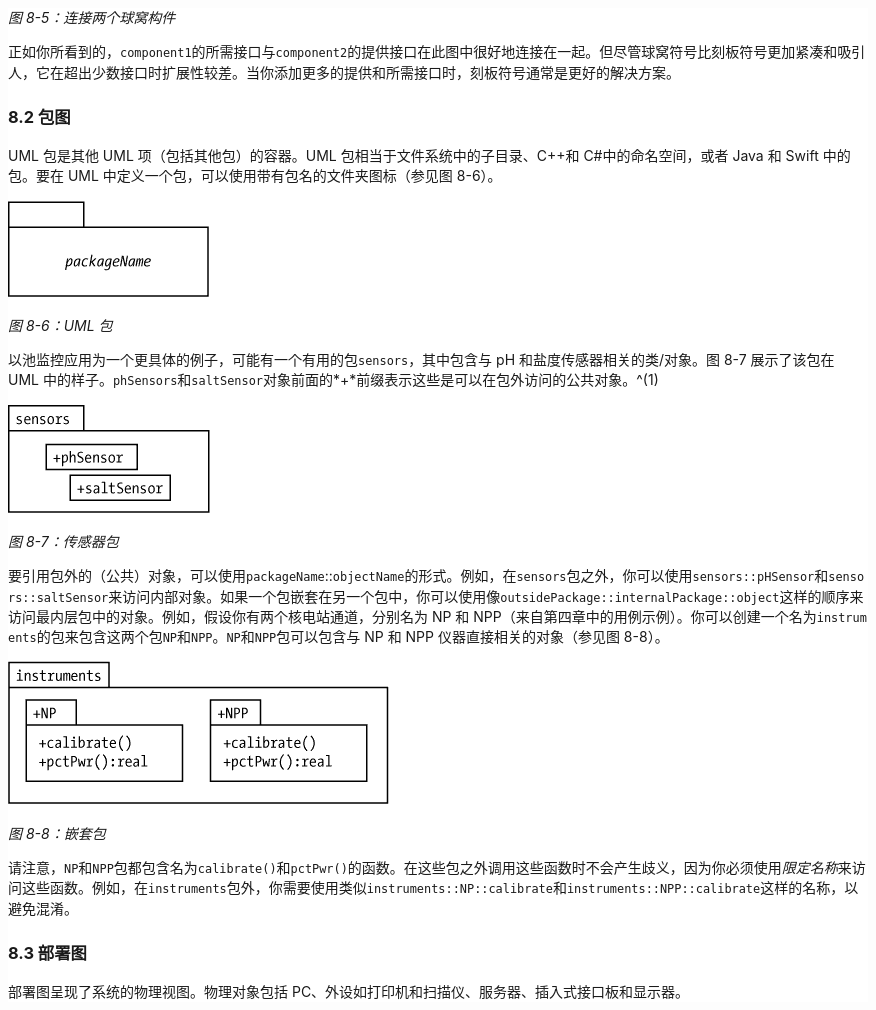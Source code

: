 *图 8-5：连接两个球窝构件*

正如你所看到的，`component1`的所需接口与`component2`的提供接口在此图中很好地连接在一起。但尽管球窝符号比刻板符号更加紧凑和吸引人，它在超出少数接口时扩展性较差。当你添加更多的提供和所需接口时，刻板符号通常是更好的解决方案。

### **8.2 包图**

UML 包是其他 UML 项（包括其他包）的容器。UML 包相当于文件系统中的子目录、C++和 C#中的命名空间，或者 Java 和 Swift 中的包。要在 UML 中定义一个包，可以使用带有包名的文件夹图标（参见图 8-6）。

![image](img/fig8-6.jpg)

*图 8-6：UML 包*

以池监控应用为一个更具体的例子，可能有一个有用的包`sensors`，其中包含与 pH 和盐度传感器相关的类/对象。图 8-7 展示了该包在 UML 中的样子。`phSensors`和`saltSensor`对象前面的*+*前缀表示这些是可以在包外访问的公共对象。^(1)

![image](img/fig8-7.jpg)

*图 8-7：传感器包*

要引用包外的（公共）对象，可以使用`packageName`::`objectName`的形式。例如，在`sensors`包之外，你可以使用`sensors::pHSensor`和`sensors::saltSensor`来访问内部对象。如果一个包嵌套在另一个包中，你可以使用像`outsidePackage::internalPackage::object`这样的顺序来访问最内层包中的对象。例如，假设你有两个核电站通道，分别名为 NP 和 NPP（来自第四章中的用例示例）。你可以创建一个名为`instruments`的包来包含这两个包`NP`和`NPP`。`NP`和`NPP`包可以包含与 NP 和 NPP 仪器直接相关的对象（参见图 8-8）。

![image](img/fig8-8.jpg)

*图 8-8：嵌套包*

请注意，`NP`和`NPP`包都包含名为`calibrate()`和`pctPwr()`的函数。在这些包之外调用这些函数时不会产生歧义，因为你必须使用*限定名称*来访问这些函数。例如，在`instruments`包外，你需要使用类似`instruments::NP::calibrate`和`instruments::NPP::calibrate`这样的名称，以避免混淆。

### **8.3 部署图**

部署图呈现了系统的物理视图。物理对象包括 PC、外设如打印机和扫描仪、服务器、插入式接口板和显示器。
